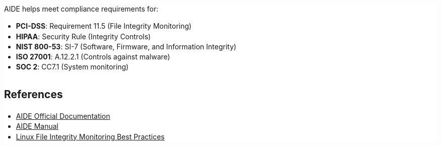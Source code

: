 AIDE helps meet compliance requirements for:
- **PCI-DSS**: Requirement 11.5 (File Integrity Monitoring)
- **HIPAA**: Security Rule (Integrity Controls)
- **NIST 800-53**: SI-7 (Software, Firmware, and Information Integrity)
- **ISO 27001**: A.12.2.1 (Controls against malware)
- **SOC 2**: CC7.1 (System monitoring)

## References

- [AIDE Official Documentation](https://aide.github.io/)
- [AIDE Manual](https://aide.github.io/doc/)
- [Linux File Integrity Monitoring Best Practices](https://www.linux.com/training-tutorials/monitoring-file-integrity-aide/)
